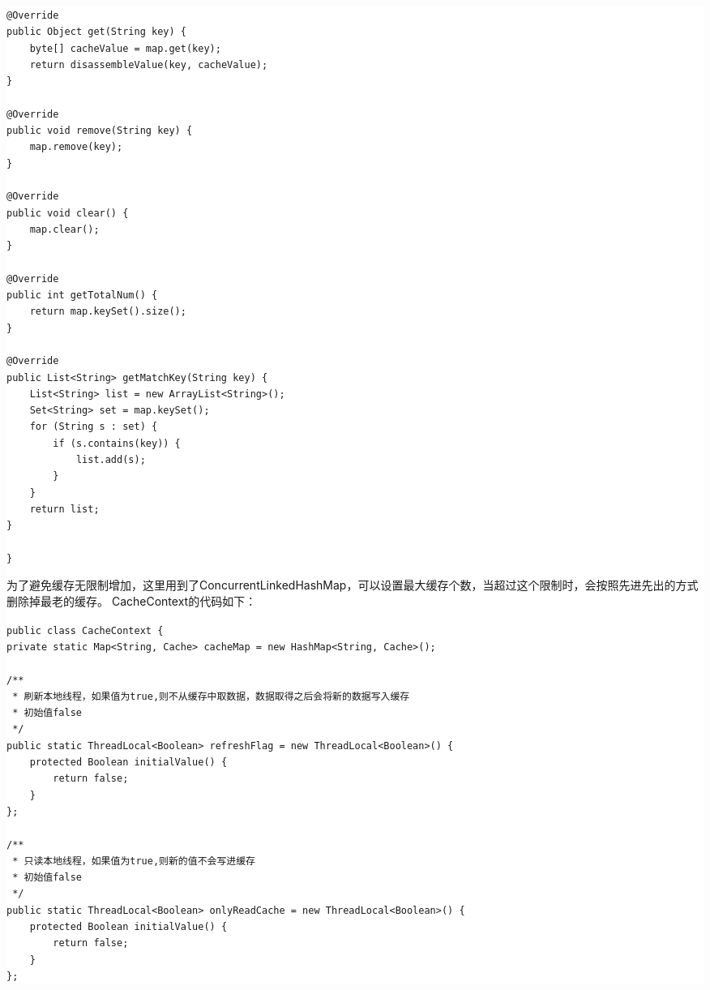     @Override
    public Object get(String key) {
        byte[] cacheValue = map.get(key);
        return disassembleValue(key, cacheValue);
    }
    
    @Override
    public void remove(String key) {
        map.remove(key);
    }
    
    @Override
    public void clear() {
        map.clear();
    }
    
    @Override
    public int getTotalNum() {
        return map.keySet().size();
    }
    
    @Override
    public List<String> getMatchKey(String key) {
        List<String> list = new ArrayList<String>();
        Set<String> set = map.keySet();
        for (String s : set) {
            if (s.contains(key)) {
                list.add(s);
            }
        }
        return list;
    }
    
    }

为了避免缓存无限制增加，这里用到了ConcurrentLinkedHashMap，可以设置最大缓存个数，当超过这个限制时，会按照先进先出的方式删除掉最老的缓存。
CacheContext的代码如下：

    public class CacheContext {
    private static Map<String, Cache> cacheMap = new HashMap<String, Cache>();
    
    /**
     * 刷新本地线程，如果值为true,则不从缓存中取数据，数据取得之后会将新的数据写入缓存
     * 初始值false
     */
    public static ThreadLocal<Boolean> refreshFlag = new ThreadLocal<Boolean>() {
        protected Boolean initialValue() {
            return false;
        }
    };
    
    /**
     * 只读本地线程，如果值为true,则新的值不会写进缓存
     * 初始值false
     */
    public static ThreadLocal<Boolean> onlyReadCache = new ThreadLocal<Boolean>() {
        protected Boolean initialValue() {
            return false;
        }
    };
    